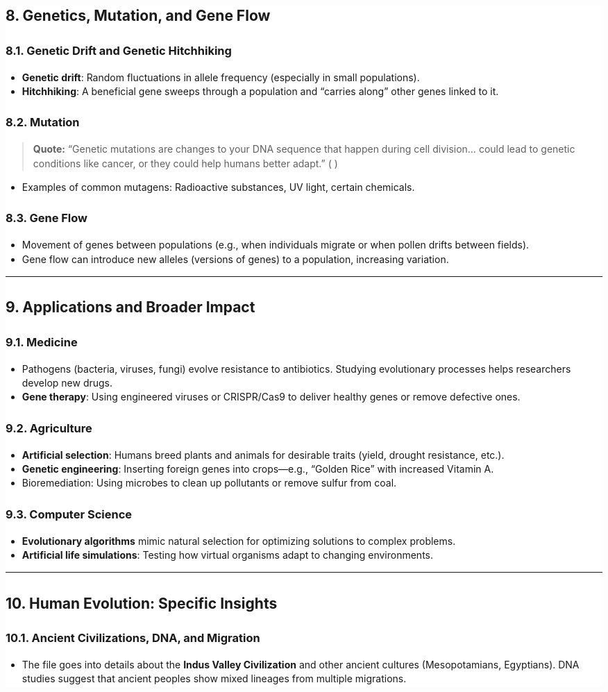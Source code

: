 
## 8. Genetics, Mutation, and Gene Flow

### 8.1. Genetic Drift and Genetic Hitchhiking
- **Genetic drift**: Random fluctuations in allele frequency (especially in small populations).  
- **Hitchhiking**: A beneficial gene sweeps through a population and “carries along” other genes linked to it.

### 8.2. Mutation

> **Quote:** “Genetic mutations are changes to your DNA sequence that happen during cell division… could lead to genetic conditions like cancer, or they could help humans better adapt.” ( )

- Examples of common mutagens: Radioactive substances, UV light, certain chemicals.

### 8.3. Gene Flow
- Movement of genes between populations (e.g., when individuals migrate or when pollen drifts between fields).  
- Gene flow can introduce new alleles (versions of genes) to a population, increasing variation.

---

## 9. Applications and Broader Impact

### 9.1. Medicine
- Pathogens (bacteria, viruses, fungi) evolve resistance to antibiotics. Studying evolutionary processes helps researchers develop new drugs.
- **Gene therapy**: Using engineered viruses or CRISPR/Cas9 to deliver healthy genes or remove defective ones.

### 9.2. Agriculture
- **Artificial selection**: Humans breed plants and animals for desirable traits (yield, drought resistance, etc.).
- **Genetic engineering**: Inserting foreign genes into crops—e.g., “Golden Rice” with increased Vitamin A.  
- Bioremediation: Using microbes to clean up pollutants or remove sulfur from coal.

### 9.3. Computer Science
- **Evolutionary algorithms** mimic natural selection for optimizing solutions to complex problems.  
- **Artificial life simulations**: Testing how virtual organisms adapt to changing environments.

---

## 10. Human Evolution: Specific Insights

### 10.1. Ancient Civilizations, DNA, and Migration
- The file goes into details about the **Indus Valley Civilization** and other ancient cultures (Mesopotamians, Egyptians). DNA studies suggest that ancient peoples show mixed lineages from multiple migrations.
